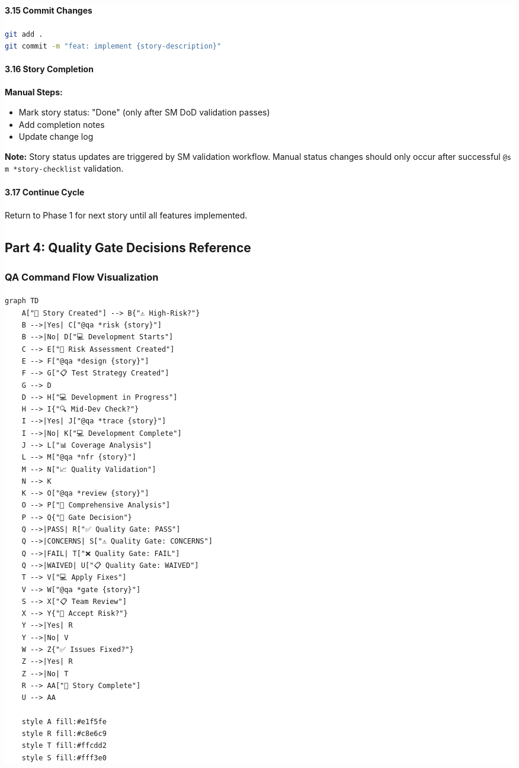 #### 3.15 Commit Changes

```bash
git add .
git commit -m "feat: implement {story-description}"
```

#### 3.16 Story Completion

**Manual Steps:**

- Mark story status: "Done" (only after SM DoD validation passes)
- Add completion notes
- Update change log

**Note:** Story status updates are triggered by SM validation workflow. Manual status changes should only occur after successful `@sm *story-checklist` validation.

#### 3.17 Continue Cycle

Return to Phase 1 for next story until all features implemented.

## Part 4: Quality Gate Decisions Reference

### QA Command Flow Visualization

```mermaid
graph TD
    A["📝 Story Created"] --> B{"⚠️ High-Risk?"}
    B -->|Yes| C["@qa *risk {story}"]
    B -->|No| D["💻 Development Starts"]
    C --> E["🧪 Risk Assessment Created"]
    E --> F["@qa *design {story}"]
    F --> G["📋 Test Strategy Created"]
    G --> D
    D --> H["💻 Development in Progress"]
    H --> I{"🔍 Mid-Dev Check?"}
    I -->|Yes| J["@qa *trace {story}"]
    I -->|No| K["💻 Development Complete"]
    J --> L["📊 Coverage Analysis"]
    L --> M["@qa *nfr {story}"]
    M --> N["📈 Quality Validation"]
    N --> K
    K --> O["@qa *review {story}"]
    O --> P["🧪 Comprehensive Analysis"]
    P --> Q{"🚪 Gate Decision"}
    Q -->|PASS| R["✅ Quality Gate: PASS"]
    Q -->|CONCERNS| S["⚠️ Quality Gate: CONCERNS"]
    Q -->|FAIL| T["❌ Quality Gate: FAIL"]
    Q -->|WAIVED| U["📋 Quality Gate: WAIVED"]
    T --> V["💻 Apply Fixes"]
    V --> W["@qa *gate {story}"]
    S --> X["📋 Team Review"]
    X --> Y{"🤝 Accept Risk?"}
    Y -->|Yes| R
    Y -->|No| V
    W --> Z{"✅ Issues Fixed?"}
    Z -->|Yes| R
    Z -->|No| T
    R --> AA["🏁 Story Complete"]
    U --> AA

    style A fill:#e1f5fe
    style R fill:#c8e6c9
    style T fill:#ffcdd2
    style S fill:#fff3e0
```